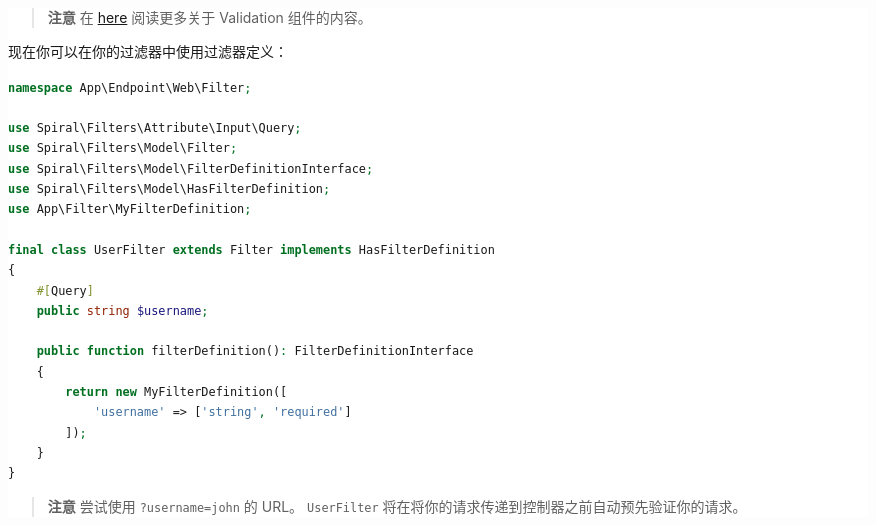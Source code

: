 > **注意**
> 在 [here](../validation/factory.md) 阅读更多关于 Validation 组件的内容。

现在你可以在你的过滤器中使用过滤器定义：

```php app/src/Endpoint/Web/Filter/UserFilter.php
namespace App\Endpoint\Web\Filter;

use Spiral\Filters\Attribute\Input\Query;
use Spiral\Filters\Model\Filter;
use Spiral\Filters\Model\FilterDefinitionInterface;
use Spiral\Filters\Model\HasFilterDefinition;
use App\Filter\MyFilterDefinition;

final class UserFilter extends Filter implements HasFilterDefinition
{
    #[Query]
    public string $username;

    public function filterDefinition(): FilterDefinitionInterface
    {
        return new MyFilterDefinition([
            'username' => ['string', 'required']
        ]);
    }
}
```

> **注意**
> 尝试使用 `?username=john` 的 URL。 `UserFilter` 将在将你的请求传递到控制器之前自动预先验证你的请求。
